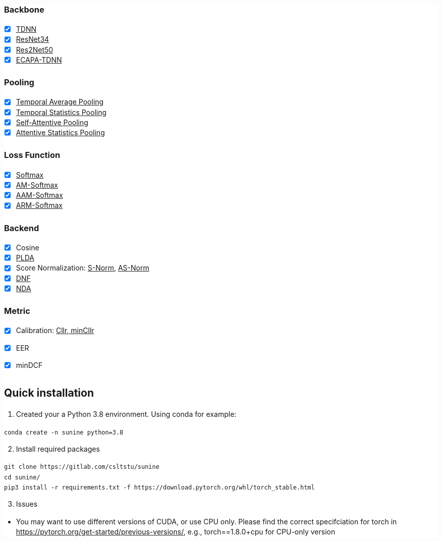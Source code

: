 ### Backbone
+ [x] [TDNN](https://ieeexplore.ieee.org/abstract/document/8461375)
+ [x] [ResNet34](https://openaccess.thecvf.com/content_cvpr_2016/html/He_Deep_Residual_Learning_CVPR_2016_paper.html)
+ [x] [Res2Net50](https://arxiv.org/pdf/1904.01169.pdf)
+ [x] [ECAPA-TDNN](https://arxiv.org/abs/2005.07143)

### Pooling
+ [x] [Temporal Average Pooling](https://arxiv.org/pdf/1903.12058.pdf)
+ [x] [Temporal Statistics Pooling](http://www.danielpovey.com/files/2018_icassp_xvectors.pdf)
+ [x] [Self-Attentive Pooling](https://danielpovey.com/files/2018_interspeech_xvector_attention.pdf)
+ [x] [Attentive Statistics Pooling](https://arxiv.org/pdf/1803.10963.pdf)

### Loss Function
+ [x] [Softmax](https://ieeexplore.ieee.org/abstract/document/8461375)
+ [x] [AM-Softmax](https://arxiv.org/abs/1801.05599)
+ [x] [AAM-Softmax](https://arxiv.org/abs/1801.07698)
+ [x] [ARM-Softmax](https://arxiv.org/pdf/2110.09116.pdf)

### Backend
+ [x] Cosine
+ [x] [PLDA](https://link.springer.com/chapter/10.1007/11744085_41)
+ [x] Score Normalization: [S-Norm](https://www.isca-speech.org/archive/odyssey_2010/kenny10_odyssey.html), [AS-Norm](https://www.isca-speech.org/archive_v0/archive_papers/interspeech_2011/i11_2365.pdf)
+ [x] [DNF](https://arxiv.org/abs/2004.04095)
+ [x] [NDA](https://arxiv.org/abs/2005.11905)

### Metric
+ [x] Calibration: [Cllr, minCllr](https://www.sciencedirect.com/science/article/pii/S0885230805000483)
+ [x] EER
+ [x] minDCF


## Quick installation
1. Created your a Python 3.8 environment. Using conda for example:

```base
conda create -n sunine python=3.8
```
2. Install required packages

```base
git clone https://gitlab.com/csltstu/sunine 
cd sunine/
pip3 install -r requirements.txt -f https://download.pytorch.org/whl/torch_stable.html
```
3. Issues
+ You may want to use different versions of CUDA, or use CPU only. Please find the correct specifciation for torch in https://pytorch.org/get-started/previous-versions/, e.g., torch==1.8.0+cpu for CPU-only version
